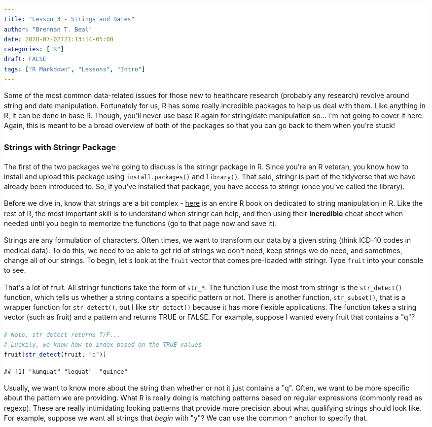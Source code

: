 ```yaml
---
title: "Lesson 3 - Strings and Dates"
author: "Brennan T. Beal"
date: 2020-07-02T21:13:14-05:00
categories: ["R"]
draft: FALSE
tags: ["R Markdown", "Lessons", "Intro"]
---
```




Some of the most common data-related issues for those new to healthcare research (probably any research) revolve around string and date manipulation. Fortunately for us, R has some really incredible packages to help us deal with them. Like anything in R, it can be done in base R. Though, you'll never use base R again for string/date manipulation so... i'm not going to cover it here. Again, this is meant to be a broad overview of both of the packages so that you can go back to them when you're stuck!  

### Strings with Stringr Package
The first of the two packages we're going to discuss is the stringr package in R. Since you're an R veteran, you know how to install and upload this package using `install.packages()` and `library()`. That said, stringr is part of the tidyverse that we have already been introduced to. So, if you've installed that package, you have access to stringr (once you've called the library).  
  
Before we dive in, know that strings are a bit complex - [here](https://www.gastonsanchez.com/r4strings/) is an entire R book on dedicated to string manipulation in R. Like the rest of R, the most important skill is to understand when stringr can help, and then using their [**incredible** cheat sheet](https://github.com/rstudio/cheatsheets/blob/master/strings.pdf) when needed until you begin to memorize the functions (go to that page now and save it).  
  
Strings are any formulation of characters. Often times, we want to transform our data by a given string (think ICD-10 codes in medical data). To do this, we need to be able to get rid of strings we don't need, keep strings we do need, and sometimes, change all of our strings. To begin, let's look at the `fruit` vector that comes pre-loaded with stringr. Type `fruit` into your console to see.  
  
That's a lot of fruit. All stringr functions take the form of `str_*`. The function I use the most from stringr is the `str_detect()` function, which tells us whether a string contains a specific pattern or not. There is another function, `str_subset()`, that is a wrapper function for `str_detect()`, but I like `str_detect()` because it has more flexible applications. The function takes a string vector (such as fruit) and a pattern and returns TRUE or FALSE. For example, suppose I wanted every fruit that contains a "q"?  


```r
# Note, str_detect returns T/F... 
# Luckily, we know how to index based on the TRUE values
fruit[str_detect(fruit, "q")]
```

```
## [1] "kumquat" "loquat"  "quince"
```

Usually, we want to know more about the string than whether or not it just contains a "q". Often, we want to be more specific about the pattern we are providing. What R is really doing is matching patterns based on regular expressions (commonly read as regexp). These are really intimidating looking patterns that provide more precision about what qualifying strings should look like. For example, suppose we want all strings that *begin* with "y"? We can use the common `^` anchor to specify that.  
